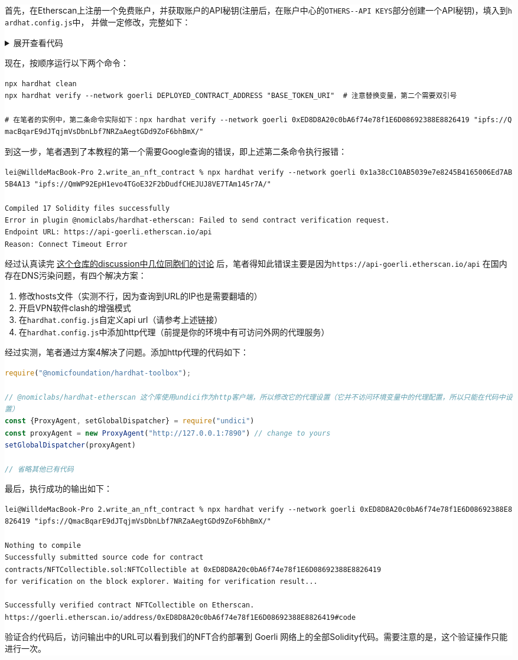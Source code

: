 首先，在Etherscan上注册一个免费账户，并获取账户的API秘钥(注册后，在账户中心的`OTHERS--API KEYS`部分创建一个API秘钥)，填入到`hardhat.config.js`中，
并做一定修改，完整如下：

<details><summary>展开查看代码</summary></details>

现在，按顺序运行以下两个命令：
```shell
npx hardhat clean
npx hardhat verify --network goerli DEPLOYED_CONTRACT_ADDRESS "BASE_TOKEN_URI"  # 注意替换变量，第二个需要双引号

# 在笔者的实例中，第二条命令实际如下：npx hardhat verify --network goerli 0xED8D8A20c0bA6f74e78f1E6D08692388E8826419 "ipfs://QmacBqarE9dJTqjmVsDbnLbf7NRZaAegtGDd9ZoF6bhBmX/"
```
到这一步，笔者遇到了本教程的第一个需要Google查询的错误，即上述第二条命令执行报错：
```shell
lei@WilldeMacBook-Pro 2.write_an_nft_contract % npx hardhat verify --network goerli 0x1a38cC10AB5039e7e8245B4165006Ed7AB5B4A13 "ipfs://QmWP92EpH1evo4TGoE32F2bDudfCHEJUJ8VE7TAm145r7A/"

Compiled 17 Solidity files successfully
Error in plugin @nomiclabs/hardhat-etherscan: Failed to send contract verification request.
Endpoint URL: https://api-goerli.etherscan.io/api
Reason: Connect Timeout Error
```
经过认真读完 [这个仓库的discussion中几位同胞们的讨论][3] 后，笔者得知此错误主要是因为`https://api-goerli.etherscan.io/api` 在国内存在DNS污染问题，有四个解决方案：
1. 修改hosts文件（实测不行，因为查询到URL的IP也是需要翻墙的）
2. 开启VPN软件clash的增强模式
3. 在`hardhat.config.js`自定义api url（请参考上述链接）
4. 在`hardhat.config.js`中添加http代理（前提是你的环境中有可访问外网的代理服务）

经过实测，笔者通过方案4解决了问题。添加http代理的代码如下：
```javascript
require("@nomicfoundation/hardhat-toolbox");

// @nomiclabs/hardhat-etherscan 这个库使用undici作为http客户端，所以修改它的代理设置（它并不访问环境变量中的代理配置，所以只能在代码中设置）
const {ProxyAgent, setGlobalDispatcher} = require("undici")
const proxyAgent = new ProxyAgent("http://127.0.0.1:7890") // change to yours
setGlobalDispatcher(proxyAgent)

// 省略其他已有代码
```
最后，执行成功的输出如下：
```shell
lei@WilldeMacBook-Pro 2.write_an_nft_contract % npx hardhat verify --network goerli 0xED8D8A20c0bA6f74e78f1E6D08692388E8826419 "ipfs://QmacBqarE9dJTqjmVsDbnLbf7NRZaAegtGDd9ZoF6bhBmX/"

Nothing to compile
Successfully submitted source code for contract
contracts/NFTCollectible.sol:NFTCollectible at 0xED8D8A20c0bA6f74e78f1E6D08692388E8826419
for verification on the block explorer. Waiting for verification result...

Successfully verified contract NFTCollectible on Etherscan.
https://goerli.etherscan.io/address/0xED8D8A20c0bA6f74e78f1E6D08692388E8826419#code
```
验证合约代码后，访问输出中的URL可以看到我们的NFT合约部署到 Goerli 网络上的全部Solidity代码。需要注意的是，这个验证操作只能进行一次。


[0]: https://dashboard.alchemy.com/
[1]: https://goerlifaucet.com/
[2]: https://goerli-faucet.pk910.de/
[3]: https://github.com/smartcontractkit/full-blockchain-solidity-course-js/discussions/2247
[4]: https://ip.tool.chinaz.com/api-goerli.etherscan.io/api
[5]: https://github.com/ipfs/ipfs-desktop/releases
[6]: https://testnets.opensea.io